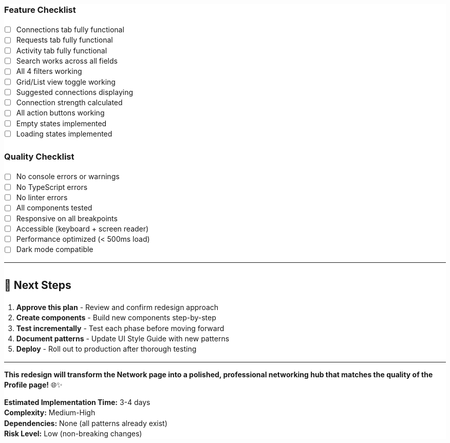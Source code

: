 ### Feature Checklist
- [ ] Connections tab fully functional
- [ ] Requests tab fully functional
- [ ] Activity tab fully functional
- [ ] Search works across all fields
- [ ] All 4 filters working
- [ ] Grid/List view toggle working
- [ ] Suggested connections displaying
- [ ] Connection strength calculated
- [ ] All action buttons working
- [ ] Empty states implemented
- [ ] Loading states implemented

### Quality Checklist
- [ ] No console errors or warnings
- [ ] No TypeScript errors
- [ ] No linter errors
- [ ] All components tested
- [ ] Responsive on all breakpoints
- [ ] Accessible (keyboard + screen reader)
- [ ] Performance optimized (< 500ms load)
- [ ] Dark mode compatible

---

## 🚀 Next Steps

1. **Approve this plan** - Review and confirm redesign approach
2. **Create components** - Build new components step-by-step
3. **Test incrementally** - Test each phase before moving forward
4. **Document patterns** - Update UI Style Guide with new patterns
5. **Deploy** - Roll out to production after thorough testing

---

**This redesign will transform the Network page into a polished, professional networking hub that matches the quality of the Profile page!** 🌐✨

**Estimated Implementation Time:** 3-4 days  
**Complexity:** Medium-High  
**Dependencies:** None (all patterns already exist)  
**Risk Level:** Low (non-breaking changes)

